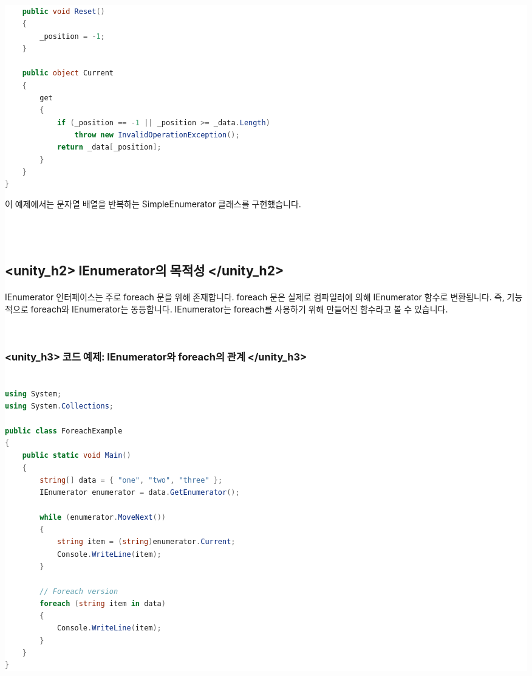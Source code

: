 ```c#
    public void Reset()
    {
        _position = -1;
    }

    public object Current
    {
        get
        {
            if (_position == -1 || _position >= _data.Length)
                throw new InvalidOperationException();
            return _data[_position];
        }
    }
}

```

이 예제에서는 문자열 배열을 반복하는 SimpleEnumerator 클래스를 구현했습니다.

<br>
<br>

## <unity_h2> IEnumerator의 목적성 </unity_h2>

IEnumerator 인터페이스는 주로 foreach 문을 위해 존재합니다. foreach 문은 실제로 컴파일러에 의해 IEnumerator 함수로 변환됩니다. 즉, 기능적으로 foreach와 IEnumerator는 동등합니다. IEnumerator는 foreach를 사용하기 위해 만들어진 함수라고 볼 수 있습니다.

<br>

### <unity_h3> 코드 예제: IEnumerator와 foreach의 관계 </unity_h3>

```c#

using System;
using System.Collections;

public class ForeachExample
{
    public static void Main()
    {
        string[] data = { "one", "two", "three" };
        IEnumerator enumerator = data.GetEnumerator();
        
        while (enumerator.MoveNext())
        {
            string item = (string)enumerator.Current;
            Console.WriteLine(item);
        }
        
        // Foreach version
        foreach (string item in data)
        {
            Console.WriteLine(item);
        }
    }
}

```
